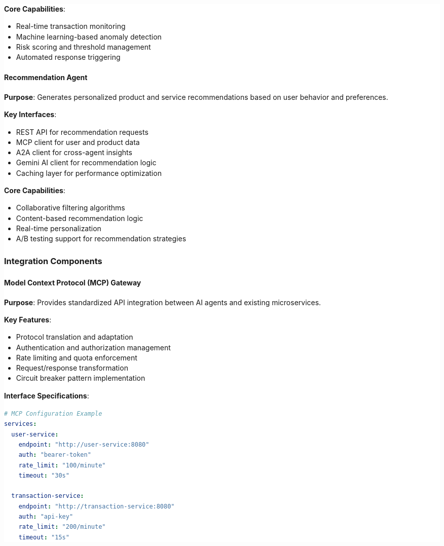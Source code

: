 **Core Capabilities**:

- Real-time transaction monitoring
- Machine learning-based anomaly detection
- Risk scoring and threshold management
- Automated response triggering

#### Recommendation Agent

**Purpose**: Generates personalized product and service recommendations based on user behavior and preferences.

**Key Interfaces**:

- REST API for recommendation requests
- MCP client for user and product data
- A2A client for cross-agent insights
- Gemini AI client for recommendation logic
- Caching layer for performance optimization

**Core Capabilities**:

- Collaborative filtering algorithms
- Content-based recommendation logic
- Real-time personalization
- A/B testing support for recommendation strategies

### Integration Components

#### Model Context Protocol (MCP) Gateway

**Purpose**: Provides standardized API integration between AI agents and existing microservices.

**Key Features**:

- Protocol translation and adaptation
- Authentication and authorization management
- Rate limiting and quota enforcement
- Request/response transformation
- Circuit breaker pattern implementation

**Interface Specifications**:

```yaml
# MCP Configuration Example
services:
  user-service:
    endpoint: "http://user-service:8080"
    auth: "bearer-token"
    rate_limit: "100/minute"
    timeout: "30s"
  
  transaction-service:
    endpoint: "http://transaction-service:8080"
    auth: "api-key"
    rate_limit: "200/minute"
    timeout: "15s"
```
